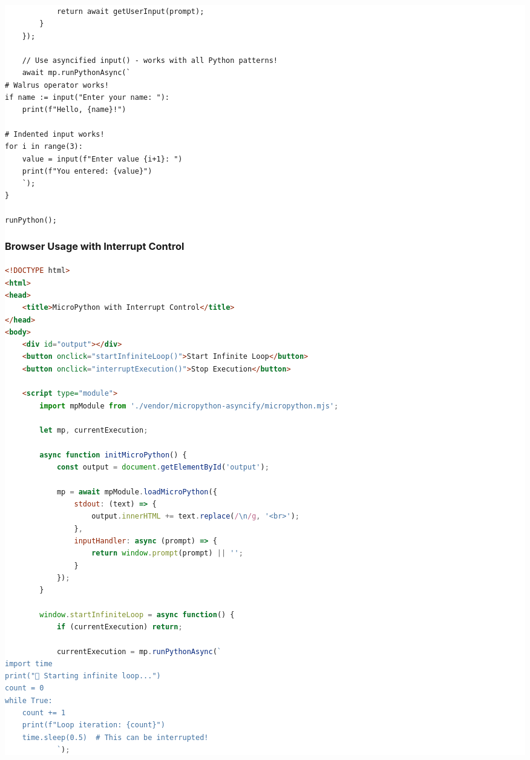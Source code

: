 ```
            return await getUserInput(prompt);
        }
    });
    
    // Use asyncified input() - works with all Python patterns!
    await mp.runPythonAsync(`
# Walrus operator works!
if name := input("Enter your name: "):
    print(f"Hello, {name}!")

# Indented input works!
for i in range(3):
    value = input(f"Enter value {i+1}: ")
    print(f"You entered: {value}")
    `);
}

runPython();
```

### Browser Usage with Interrupt Control

```html
<!DOCTYPE html>
<html>
<head>
    <title>MicroPython with Interrupt Control</title>
</head>
<body>
    <div id="output"></div>
    <button onclick="startInfiniteLoop()">Start Infinite Loop</button>
    <button onclick="interruptExecution()">Stop Execution</button>
    
    <script type="module">
        import mpModule from './vendor/micropython-asyncify/micropython.mjs';
        
        let mp, currentExecution;
        
        async function initMicroPython() {
            const output = document.getElementById('output');
            
            mp = await mpModule.loadMicroPython({
                stdout: (text) => {
                    output.innerHTML += text.replace(/\n/g, '<br>');
                },
                inputHandler: async (prompt) => {
                    return window.prompt(prompt) || '';
                }
            });
        }
        
        window.startInfiniteLoop = async function() {
            if (currentExecution) return;
            
            currentExecution = mp.runPythonAsync(`
import time
print("🔄 Starting infinite loop...")
count = 0
while True:
    count += 1
    print(f"Loop iteration: {count}")
    time.sleep(0.5)  # This can be interrupted!
            `);
```